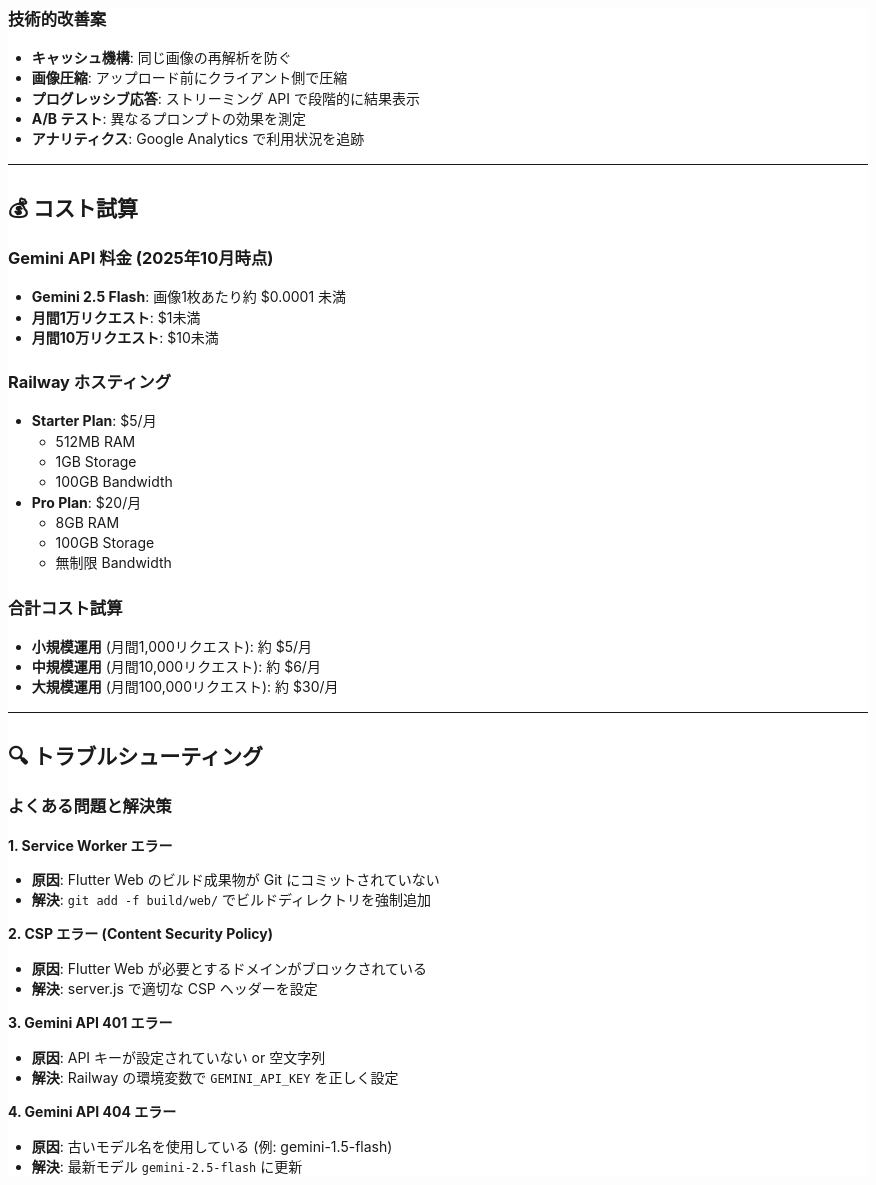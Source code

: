 ### 技術的改善案
- **キャッシュ機構**: 同じ画像の再解析を防ぐ
- **画像圧縮**: アップロード前にクライアント側で圧縮
- **プログレッシブ応答**: ストリーミング API で段階的に結果表示
- **A/B テスト**: 異なるプロンプトの効果を測定
- **アナリティクス**: Google Analytics で利用状況を追跡

---

## 💰 コスト試算

### Gemini API 料金 (2025年10月時点)
- **Gemini 2.5 Flash**: 画像1枚あたり約 $0.0001 未満
- **月間1万リクエスト**: $1未満
- **月間10万リクエスト**: $10未満

### Railway ホスティング
- **Starter Plan**: $5/月
  - 512MB RAM
  - 1GB Storage
  - 100GB Bandwidth
- **Pro Plan**: $20/月
  - 8GB RAM
  - 100GB Storage
  - 無制限 Bandwidth

### 合計コスト試算
- **小規模運用** (月間1,000リクエスト): 約 $5/月
- **中規模運用** (月間10,000リクエスト): 約 $6/月
- **大規模運用** (月間100,000リクエスト): 約 $30/月

---

## 🔍 トラブルシューティング

### よくある問題と解決策

**1. Service Worker エラー**
- **原因**: Flutter Web のビルド成果物が Git にコミットされていない
- **解決**: `git add -f build/web/` でビルドディレクトリを強制追加

**2. CSP エラー (Content Security Policy)**
- **原因**: Flutter Web が必要とするドメインがブロックされている
- **解決**: server.js で適切な CSP ヘッダーを設定

**3. Gemini API 401 エラー**
- **原因**: API キーが設定されていない or 空文字列
- **解決**: Railway の環境変数で `GEMINI_API_KEY` を正しく設定

**4. Gemini API 404 エラー**
- **原因**: 古いモデル名を使用している (例: gemini-1.5-flash)
- **解決**: 最新モデル `gemini-2.5-flash` に更新
